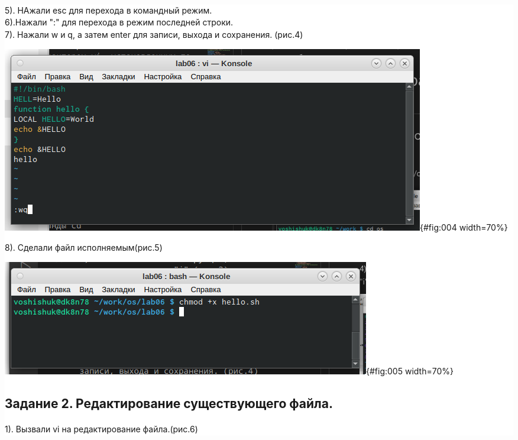 5). НАжали esc для перехода в командный режим.  
6).Нажали ":" для перехода в режим последней строки.  
7). Нажали w и q, а затем enter для записи, выхода и сохранения. (рис.4)

![рис.4](images/4.png){#fig:004 width=70%}

8). Сделали файл исполняемым(рис.5)

![рис.5](images/5.png){#fig:005 width=70%}

## Задание 2. Редактирование существующего файла.
1). Вызвали vi на редактирование файла.(рис.6)
